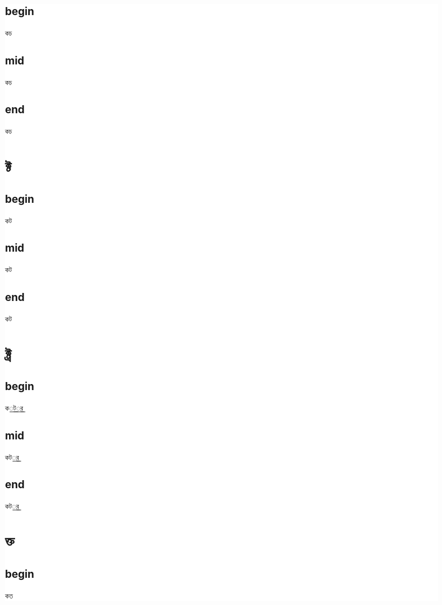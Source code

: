 ## begin

কচ

## mid

কচ

## end

কচ

# ক্ট

## begin

কট

## mid

কট

## end

কট

# ক্ট্র

## begin

ক꯭ট꯭র

## mid

কট꯭র

## end

কট꯭র

# ক্ত

## begin

কত
